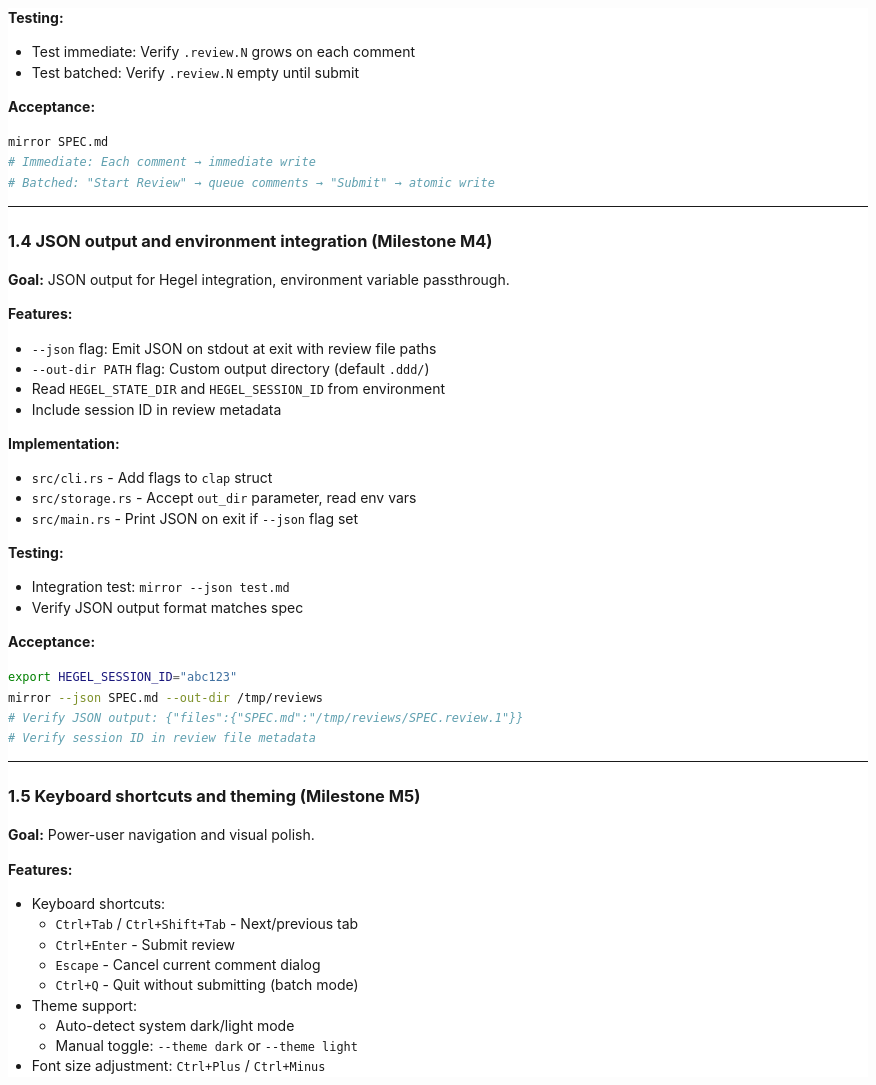 **Testing:**
- Test immediate: Verify `.review.N` grows on each comment
- Test batched: Verify `.review.N` empty until submit

**Acceptance:**
```bash
mirror SPEC.md
# Immediate: Each comment → immediate write
# Batched: "Start Review" → queue comments → "Submit" → atomic write
```

---

### 1.4 JSON output and environment integration (Milestone M4)

**Goal:** JSON output for Hegel integration, environment variable passthrough.

**Features:**
- `--json` flag: Emit JSON on stdout at exit with review file paths
- `--out-dir PATH` flag: Custom output directory (default `.ddd/`)
- Read `HEGEL_STATE_DIR` and `HEGEL_SESSION_ID` from environment
- Include session ID in review metadata

**Implementation:**
- `src/cli.rs` - Add flags to `clap` struct
- `src/storage.rs` - Accept `out_dir` parameter, read env vars
- `src/main.rs` - Print JSON on exit if `--json` flag set

**Testing:**
- Integration test: `mirror --json test.md`
- Verify JSON output format matches spec

**Acceptance:**
```bash
export HEGEL_SESSION_ID="abc123"
mirror --json SPEC.md --out-dir /tmp/reviews
# Verify JSON output: {"files":{"SPEC.md":"/tmp/reviews/SPEC.review.1"}}
# Verify session ID in review file metadata
```

---

### 1.5 Keyboard shortcuts and theming (Milestone M5)

**Goal:** Power-user navigation and visual polish.

**Features:**
- Keyboard shortcuts:
  - `Ctrl+Tab` / `Ctrl+Shift+Tab` - Next/previous tab
  - `Ctrl+Enter` - Submit review
  - `Escape` - Cancel current comment dialog
  - `Ctrl+Q` - Quit without submitting (batch mode)
- Theme support:
  - Auto-detect system dark/light mode
  - Manual toggle: `--theme dark` or `--theme light`
- Font size adjustment: `Ctrl+Plus` / `Ctrl+Minus`
